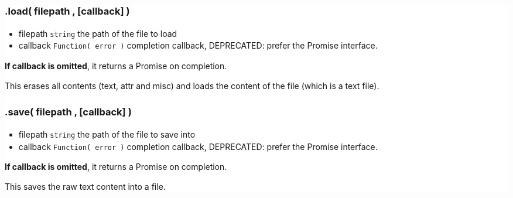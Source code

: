 

<a name="ref.TextBuffer.load"></a>
### .load( filepath , [callback] )

* filepath `string` the path of the file to load
* callback `Function( error )` completion callback, DEPRECATED: prefer the Promise interface.

**If callback is omitted**, it returns a Promise on completion.

This erases all contents (text, attr and misc) and loads the content of the file (which is a text file).



<a name="ref.TextBuffer.save"></a>
### .save( filepath , [callback] )

* filepath `string` the path of the file to save into
* callback `Function( error )` completion callback, DEPRECATED: prefer the Promise interface.

**If callback is omitted**, it returns a Promise on completion.

This saves the raw text content into a file.

